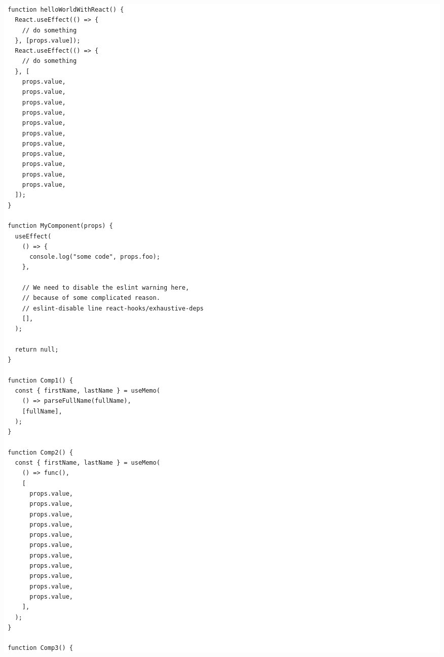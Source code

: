 ```diff
 function helloWorldWithReact() {
   React.useEffect(() => {
     // do something
   }, [props.value]);
   React.useEffect(() => {
     // do something
   }, [
     props.value,
     props.value,
     props.value,
     props.value,
     props.value,
     props.value,
     props.value,
     props.value,
     props.value,
     props.value,
     props.value,
   ]);
 }

 function MyComponent(props) {
   useEffect(
     () => {
       console.log("some code", props.foo);
     },

     // We need to disable the eslint warning here,
     // because of some complicated reason.
     // eslint-disable line react-hooks/exhaustive-deps
     [],
   );

   return null;
 }

 function Comp1() {
   const { firstName, lastName } = useMemo(
     () => parseFullName(fullName),
     [fullName],
   );
 }

 function Comp2() {
   const { firstName, lastName } = useMemo(
     () => func(),
     [
       props.value,
       props.value,
       props.value,
       props.value,
       props.value,
       props.value,
       props.value,
       props.value,
       props.value,
       props.value,
       props.value,
     ],
   );
 }

 function Comp3() {
```